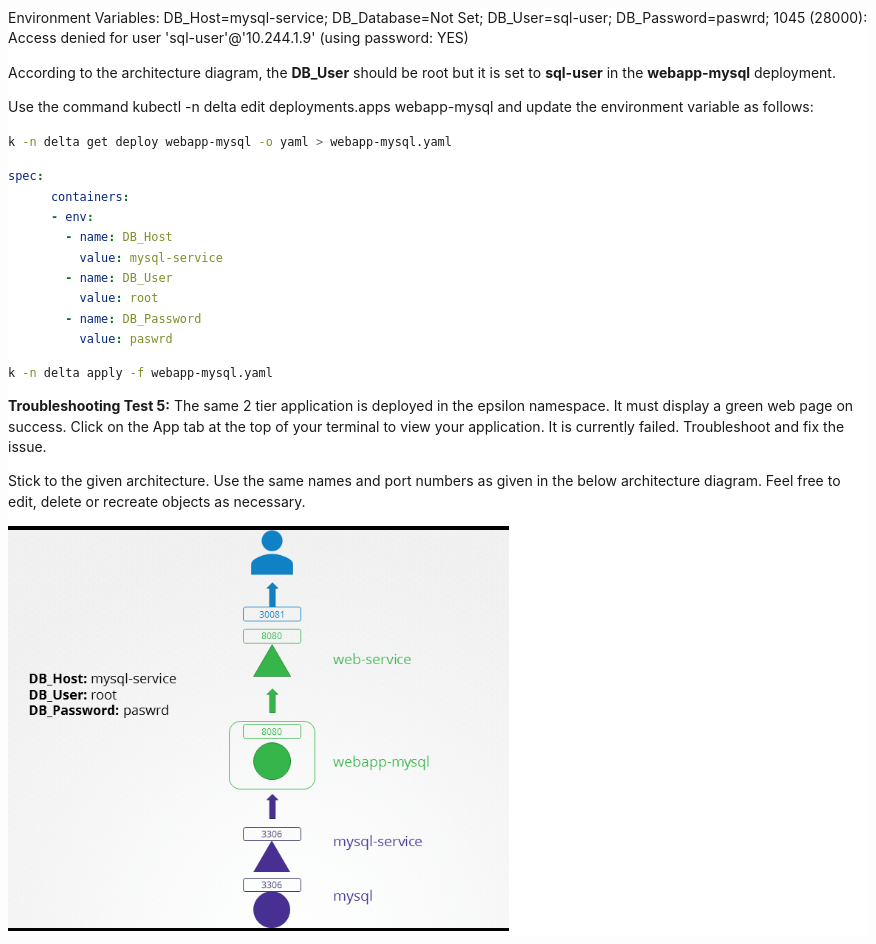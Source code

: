 
Environment Variables: DB_Host=mysql-service; DB_Database=Not Set; DB_User=sql-user; DB_Password=paswrd; 1045 (28000): Access denied for user 'sql-user'@'10.244.1.9' (using password: YES)

According to the architecture diagram, the **DB_User** should be root but it is set to **sql-user** in the **webapp-mysql** deployment.

Use the command kubectl -n delta edit deployments.apps webapp-mysql and update the environment variable as follows:

```bash
k -n delta get deploy webapp-mysql -o yaml > webapp-mysql.yaml
```

```yaml
spec:
      containers:
      - env:
        - name: DB_Host
          value: mysql-service
        - name: DB_User
          value: root
        - name: DB_Password
          value: paswrd
```

```bash
k -n delta apply -f webapp-mysql.yaml
```

**Troubleshooting Test 5:** The same 2 tier application is deployed in the epsilon namespace. It must display a green web page on success. Click on the App tab at the top of your terminal to view your application. It is currently failed. Troubleshoot and fix the issue.


Stick to the given architecture. Use the same names and port numbers as given in the below architecture diagram. Feel free to edit, delete or recreate objects as necessary.

![Application Failure Architecture](img/Application_failure_02.png)
